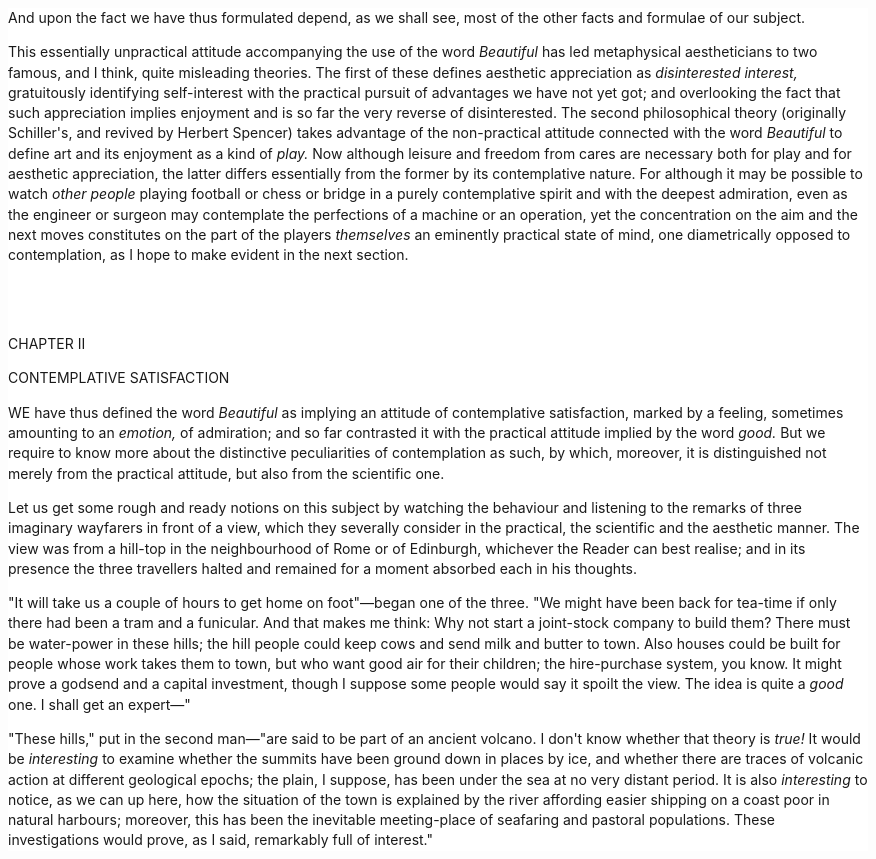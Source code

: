 <p>And upon the fact we have thus formulated depend, as we shall see, most of the other
facts and formulae of our subject.</p>

<p>This essentially unpractical attitude accompanying the use of the word
<i>Beautiful</i> has led metaphysical aestheticians to two famous, and I think, quite
misleading theories. The first of these defines aesthetic appreciation as
<i>disinterested interest,</i> gratuitously identifying self-interest with the practical
pursuit of advantages we have not yet got; and overlooking the fact that such
appreciation implies enjoyment and is so far the very reverse of disinterested. The
second philosophical theory (originally Schiller's, and revived by Herbert Spencer) takes
advantage of the non-practical attitude connected with the word <i>Beautiful</i> to
define art and its enjoyment as a kind of <i>play.</i> Now although leisure and freedom
from cares are necessary both for play and for aesthetic appreciation, the latter differs
essentially from the former by its contemplative nature. For although it may be possible
to watch <i>other people</i> playing football or chess or bridge in a purely
contemplative spirit and with the deepest admiration, even as the engineer or surgeon may
contemplate the perfections of a machine or an operation, yet the concentration on the
aim and the next moves constitutes on the part of the players <i>themselves</i> an
eminently practical state of mind, one diametrically opposed to contemplation, as I hope
to make evident in the next section.</p><a name="2"></a><br>
<br>

<p>CHAPTER II</p>

<p>CONTEMPLATIVE SATISFACTION</p>

<p>WE have thus defined the word <i>Beautiful</i> as implying an attitude of
contemplative satisfaction, marked by a feeling, sometimes amounting to an
<i>emotion,</i> of admiration; and so far contrasted it with the practical attitude
implied by the word <i>good.</i> But we require to know more about the distinctive
peculiarities of contemplation as such, by which, moreover, it is distinguished not
merely from the practical attitude, but also from the scientific one.</p>

<p>Let us get some rough and ready notions on this subject by watching the behaviour and
listening to the remarks of three imaginary wayfarers in front of a view, which they
severally consider in the practical, the scientific and the aesthetic manner. The view
was from a hill-top in the neighbourhood of Rome or of Edinburgh, whichever the Reader
can best realise; and in its presence the three travellers halted and remained for a
moment absorbed each in his thoughts.</p>

<p>"It will take us a couple of hours to get home on foot"—began one of the three.
"We might have been back for tea-time if only there had been a tram and a funicular. And
that makes me think: Why not start a joint-stock company to build them? There must be
water-power in these hills; the hill people could keep cows and send milk and butter to
town. Also houses could be built for people whose work takes them to town, but who want
good air for their children; the hire-purchase system, you know. It might prove a godsend
and a capital investment, though I suppose some people would say it spoilt the view. The
idea is quite a <i>good</i> one. I shall get an expert—&quot;</p>

<p>"These hills," put in the second man—"are said to be part of an ancient volcano.
I don't know whether that theory is <i>true!</i> It would be <i>interesting</i> to
examine whether the summits have been ground down in places by ice, and whether there are
traces of volcanic action at different geological epochs; the plain, I suppose, has been
under the sea at no very distant period. It is also <i>interesting</i> to notice, as we
can up here, how the situation of the town is explained by the river affording easier
shipping on a coast poor in natural harbours; moreover, this has been the inevitable
meeting-place of seafaring and pastoral populations. These investigations would prove, as
I said, remarkably full of interest."</p>
